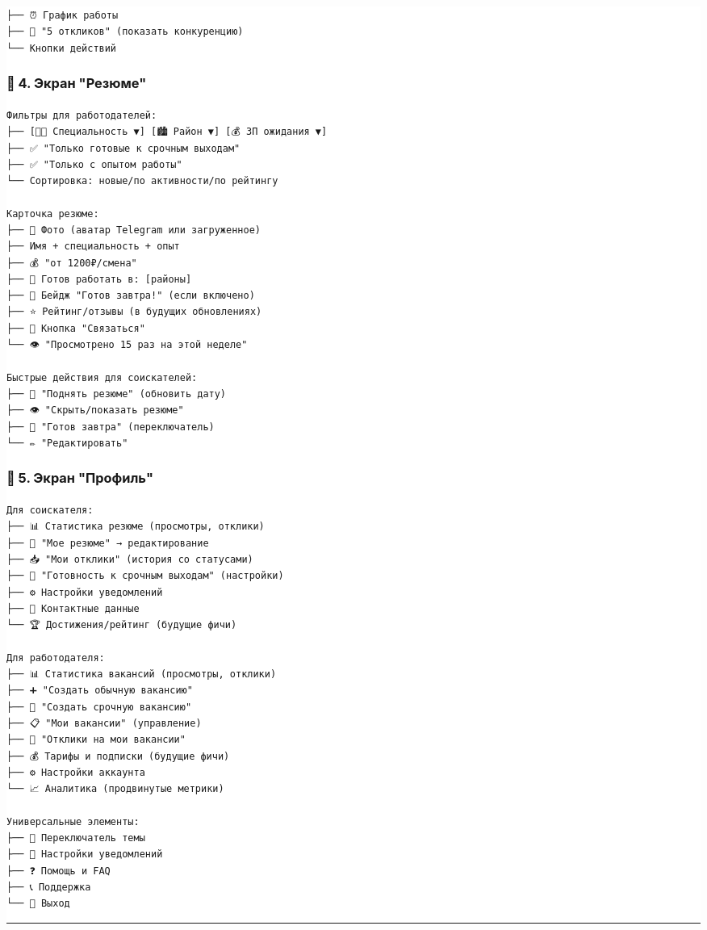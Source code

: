 ```
├── ⏰ График работы
├── 👥 "5 откликов" (показать конкуренцию)
└── Кнопки действий
```

### 👥 4. Экран "Резюме"
```
Фильтры для работодателей:
├── [👨‍🍳 Специальность ▼] [🏙️ Район ▼] [💰 ЗП ожидания ▼]
├── ✅ "Только готовые к срочным выходам"
├── ✅ "Только с опытом работы"
└── Сортировка: новые/по активности/по рейтингу

Карточка резюме:
├── 👤 Фото (аватар Telegram или загруженное)
├── Имя + специальность + опыт
├── 💰 "от 1200₽/смена"  
├── 📍 Готов работать в: [районы]
├── 🚨 Бейдж "Готов завтра!" (если включено)
├── ⭐ Рейтинг/отзывы (в будущих обновлениях)
├── 📱 Кнопка "Связаться"
└── 👁️ "Просмотрено 15 раз на этой неделе"

Быстрые действия для соискателей:
├── 🔄 "Поднять резюме" (обновить дату)
├── 👁️ "Скрыть/показать резюме"
├── 🚨 "Готов завтра" (переключатель)
└── ✏️ "Редактировать"
```

### 👤 5. Экран "Профиль"
```
Для соискателя:
├── 📊 Статистика резюме (просмотры, отклики)
├── 📄 "Мое резюме" → редактирование
├── 📥 "Мои отклики" (история со статусами)
├── 🚨 "Готовность к срочным выходам" (настройки)
├── ⚙️ Настройки уведомлений
├── 📱 Контактные данные
└── 🏆 Достижения/рейтинг (будущие фичи)

Для работодателя:
├── 📊 Статистика вакансий (просмотры, отклики)
├── ➕ "Создать обычную вакансию"
├── 🚨 "Создать срочную вакансию"
├── 📋 "Мои вакансии" (управление)
├── 👥 "Отклики на мои вакансии"
├── 💰 Тарифы и подписки (будущие фичи)
├── ⚙️ Настройки аккаунта
└── 📈 Аналитика (продвинутые метрики)

Универсальные элементы:
├── 🌙 Переключатель темы
├── 🔔 Настройки уведомлений  
├── ❓ Помощь и FAQ
├── 📞 Поддержка
└── 🚪 Выход
```

---
